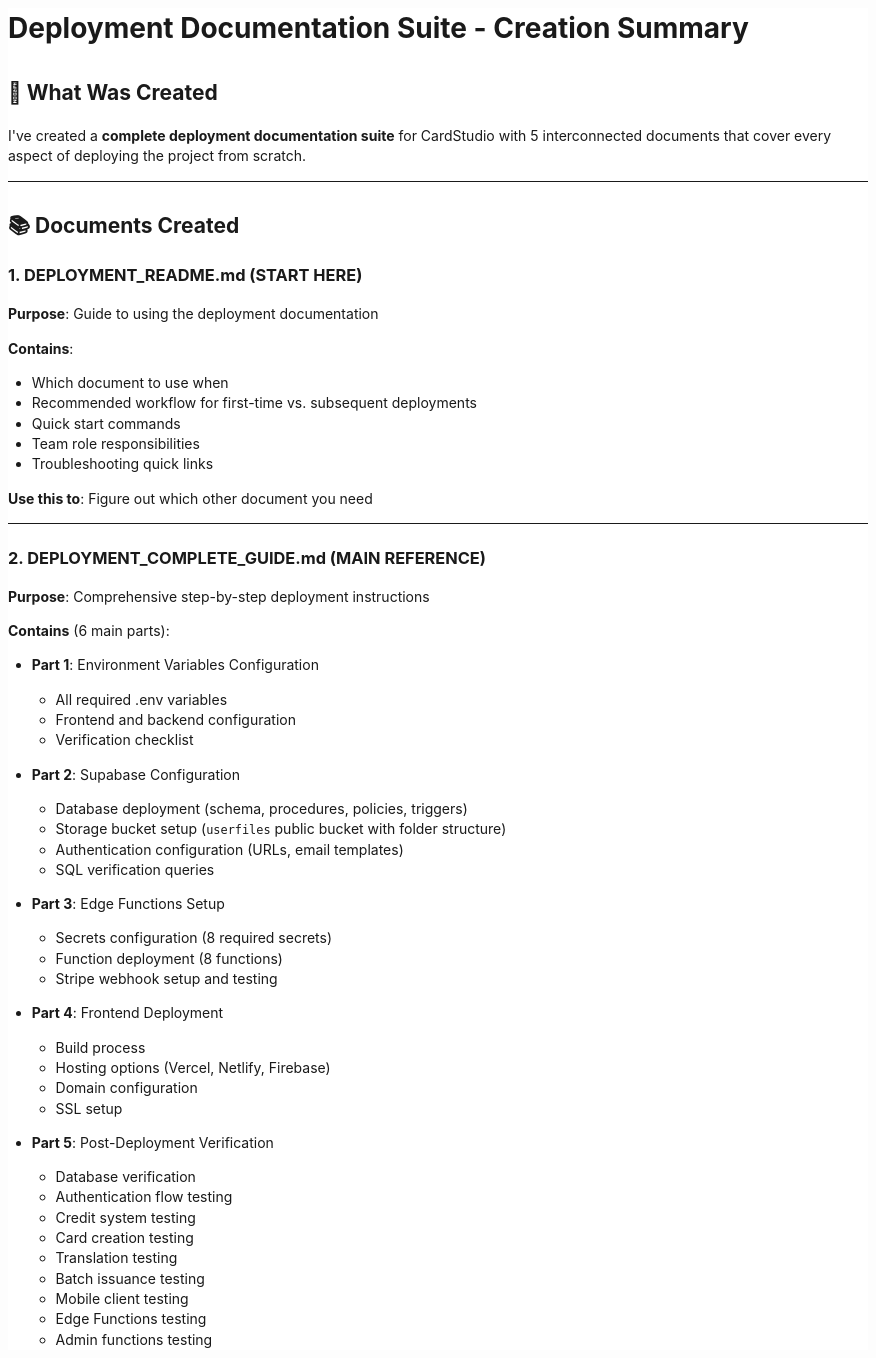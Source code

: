 # Deployment Documentation Suite - Creation Summary

## 🎉 What Was Created

I've created a **complete deployment documentation suite** for CardStudio with 5 interconnected documents that cover every aspect of deploying the project from scratch.

---

## 📚 Documents Created

### 1. **DEPLOYMENT_README.md** (START HERE)
**Purpose**: Guide to using the deployment documentation

**Contains**:
- Which document to use when
- Recommended workflow for first-time vs. subsequent deployments
- Quick start commands
- Team role responsibilities
- Troubleshooting quick links

**Use this to**: Figure out which other document you need

---

### 2. **DEPLOYMENT_COMPLETE_GUIDE.md** (MAIN REFERENCE)
**Purpose**: Comprehensive step-by-step deployment instructions

**Contains** (6 main parts):
- **Part 1**: Environment Variables Configuration
  - All required .env variables
  - Frontend and backend configuration
  - Verification checklist

- **Part 2**: Supabase Configuration
  - Database deployment (schema, procedures, policies, triggers)
  - Storage bucket setup (`userfiles` public bucket with folder structure)
  - Authentication configuration (URLs, email templates)
  - SQL verification queries

- **Part 3**: Edge Functions Setup
  - Secrets configuration (8 required secrets)
  - Function deployment (8 functions)
  - Stripe webhook setup and testing

- **Part 4**: Frontend Deployment
  - Build process
  - Hosting options (Vercel, Netlify, Firebase)
  - Domain configuration
  - SSL setup

- **Part 5**: Post-Deployment Verification
  - Database verification
  - Authentication flow testing
  - Credit system testing
  - Card creation testing
  - Translation testing
  - Batch issuance testing
  - Mobile client testing
  - Edge Functions testing
  - Admin functions testing
